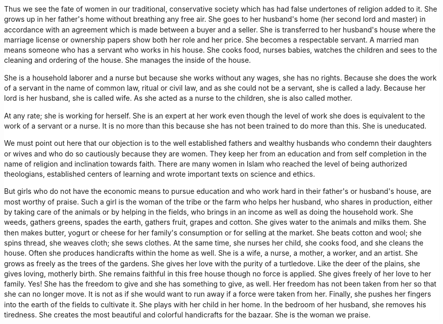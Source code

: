 Thus we see the fate of women in our traditional, conservative society
which has had false undertones of religion added to it. She grows up in
her father's home without breathing any free air. She goes to her
husband's home (her second lord and master) in accordance with an
agreement which is made between a buyer and a seller. She is transferred
to her husband's house where the marriage license or ownership papers
show both her role and her price. She becomes a respectable servant. A
married man means someone who has a servant who works in his house. She
cooks food, nurses babies, watches the children and sees to the cleaning
and ordering of the house. She manages the inside of the house.

She is a household laborer and a nurse but because she works without any
wages, she has no rights. Because she does the work of a servant in the
name of common law, ritual or civil law, and as she could not be a
ser­vant, she is called a lady. Because her lord is her husband, she is
called wife. As she acted as a nurse to the children, she is also called
mother.

At any rate; she is working for herself. She is an ex­pert at her work
even though the level of work she does is equivalent to the work of a
servant or a nurse. It is no more than this because she has not been
trained to do more than this. She is uneducated.

We must point out here that our objection is to the well established
fathers and wealthy husbands who con­demn their daughters or wives and
who do so cautiously because they are women. They keep her from an
education and from self completion in the name of religion and
inclination towards faith. There are many women in Islam who reached the
level of being authorized theologians, established centers of learning
and wrote important texts on science and ethics.

But girls who do not have the economic means to pursue education and who
work hard in their father's or husband's house, are most worthy of
praise. Such a girl is the woman of the tribe or the farm who helps her
hus­band, who shares in production, either by taking care of the animals
or by helping in the fields, who brings in an income as well as doing
the household work. She weeds, gathers greens, spades the earth, gathers
fruit, grapes and cotton. She gives water to the animals and milks them.
She then makes butter, yogurt or cheese for her family's con­sumption or
for selling at the market. She beats cotton and wool; she spins thread,
she weaves cloth; she sews clothes. At the same time, she nurses her
child, she cooks food, and she cleans the house. Often she produces
handicrafts within the home as well. She is a wife, a nurse, a mother, a
worker, and an artist. She grows as freely as the trees of the gardens.
She gives her love with the purity of a turtledove. Like the deer of the
plains, she gives loving, motherly birth. She remains faithful in this
free house though no force is applied. She gives freely of her love to
her family. Yes! She has the freedom to give and she has something to
give, as well. Her freedom has not been taken from her so that she can
no longer move. It is not as if she would want to run away if a force
were taken from her. Finally, she pushes her fingers into the earth of
the fields to cultivate it. She plays with her child in her home. In the
bedroom of her husband, she removes his tiredness. She creates the most
beautiful and colorful handicrafts for the bazaar. She is the woman we
praise.

